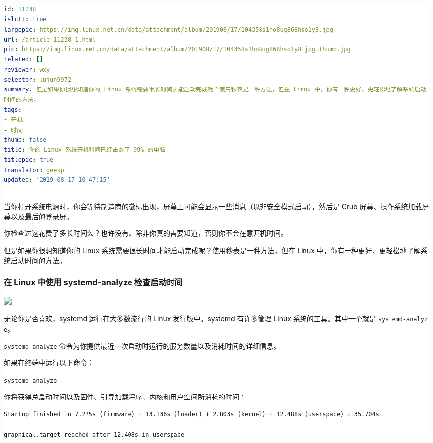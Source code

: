 ```yaml
id: 11238
islctt: true
largepic: https://img.linux.net.cn/data/attachment/album/201908/17/104358s1ho8ug868hso1y8.jpg
url: /article-11238-1.html
pic: https://img.linux.net.cn/data/attachment/album/201908/17/104358s1ho8ug868hso1y8.jpg.thumb.jpg
related: []
reviewer: wxy
selector: lujun9972
summary: 但是如果你很想知道你的 Linux 系统需要很长时间才能启动完成呢？使用秒表是一种方法，但在 Linux 中，你有一种更好、更轻松地了解系统启动时间的方法。
tags:
- 开机
- 时间
thumb: false
title: 你的 Linux 系统开机时间已经击败了 99% 的电脑
titlepic: true
translator: geekpi
updated: '2019-08-17 10:47:15'
---
```


当你打开系统电源时，你会等待制造商的徽标出现，屏幕上可能会显示一些消息（以非安全模式启动），然后是 [Grub](https://www.gnu.org/software/grub/) 屏幕、操作系统加载屏幕以及最后的登录屏。


你检查过这花费了多长时间么？也许没有。除非你真的需要知道，否则你不会在意开机时间。


但是如果你很想知道你的 Linux 系统需要很长时间才能启动完成呢？使用秒表是一种方法，但在 Linux 中，你有一种更好、更轻松地了解系统启动时间的方法。


### 在 Linux 中使用 systemd-analyze 检查启动时间


![](/data/attachment/album/201908/17/104358s1ho8ug868hso1y8.jpg)


无论你是否喜欢，[systemd](https://en.wikipedia.org/wiki/Systemd) 运行在大多数流行的 Linux 发行版中。systemd 有许多管理 Linux 系统的工具。其中一个就是 `systemd-analyze`。


`systemd-analyze` 命令为你提供最近一次启动时运行的服务数量以及消耗时间的详细信息。


如果在终端中运行以下命令：



```
systemd-analyze
```

你将获得总启动时间以及固件、引导加载程序、内核和用户空间所消耗的时间：



```
Startup finished in 7.275s (firmware) + 13.136s (loader) + 2.803s (kernel) + 12.488s (userspace) = 35.704s

graphical.target reached after 12.408s in userspace
```
